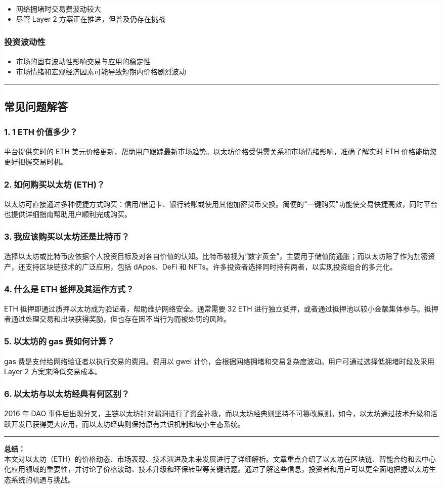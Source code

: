 - 网络拥堵时交易费波动较大
- 尽管 Layer 2 方案正在推进，但普及仍存在挑战

### 投资波动性

- 市场的固有波动性影响交易与应用的稳定性
- 市场情绪和宏观经济因素可能导致短期内价格剧烈波动

---

## 常见问题解答

### 1. 1 ETH 价值多少？

平台提供实时的 ETH 美元价格更新，帮助用户跟踪最新市场趋势。以太坊价格受供需关系和市场情绪影响，准确了解实时 ETH 价格能助您更好把握交易时机。

### 2. 如何购买以太坊 (ETH)？

以太坊可直接通过多种便捷方式购买：信用/借记卡、银行转账或使用其他加密货币交换。简便的“一键购买”功能使交易快捷高效，同时平台也提供详细指南帮助用户顺利完成购买。

### 3. 我应该购买以太坊还是比特币？

选择以太坊或比特币应依据个人投资目标及对各自价值的认知。比特币被视为“数字黄金”，主要用于储值防通胀；而以太坊除了作为加密资产，还支持区块链技术的广泛应用，包括 dApps、DeFi 和 NFTs。许多投资者选择同时持有两者，以实现投资组合的多元化。

### 4. 什么是 ETH 抵押及其运作方式？

ETH 抵押即通过质押以太坊成为验证者，帮助维护网络安全。通常需要 32 ETH 进行独立抵押，或者通过抵押池以较小金额集体参与。抵押者通过处理交易和出块获得奖励，但也存在因不当行为而被处罚的风险。

### 5. 以太坊的 gas 费如何计算？

gas 费是支付给网络验证者以执行交易的费用。费用以 gwei 计价，会根据网络拥堵和交易复杂度波动。用户可通过选择低拥堵时段及采用 Layer 2 方案来降低交易成本。

### 6. 以太坊与以太坊经典有何区别？

2016 年 DAO 事件后出现分叉，主链以太坊针对漏洞进行了资金补救，而以太坊经典则坚持不可篡改原则。如今，以太坊通过技术升级和活跃开发已获得更大应用，而以太坊经典则保持原有共识机制和较小生态系统。

---

**总结：**  
本文对以太坊（ETH）的价格动态、市场表现、技术演进及未来发展进行了详细解析。文章重点介绍了以太坊在区块链、智能合约和去中心化应用领域的重要性，并讨论了价格波动、技术升级和环保转型等关键话题。通过了解这些信息，投资者和用户可以更全面地把握以太坊生态系统的机遇与挑战。